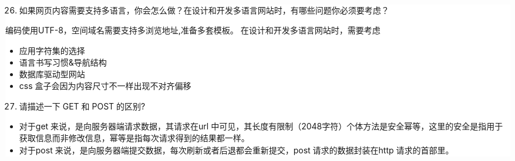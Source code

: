 26. 如果网页内容需要支持多语言，你会怎么做？在设计和开发多语言网站时，有哪些问题你必须要考虑？

编码使用UTF-8，空间域名需要支持多浏览地址,准备多套模板。 在设计和开发多语言网站时，需要考虑
- 应用字符集的选择
- 语言书写习惯&导航结构
- 数据库驱动型网站
- css 盒子会因为内容尺寸不一样出现不对齐偏移

27. 请描述一下 GET 和 POST 的区别?
- 对于get 来说，是向服务器端请求数据，其请求在url 中可见，其长度有限制（2048字符）个体方法是安全幂等，这里的安全是指用于获取信息而非修改信息，幂等是指每次请求得到的结果都一样。
- 对于post 来说，是向服务器端提交数据，每次刷新或者后退都会重新提交，post 请求的数据封装在http 请求的首部里。

